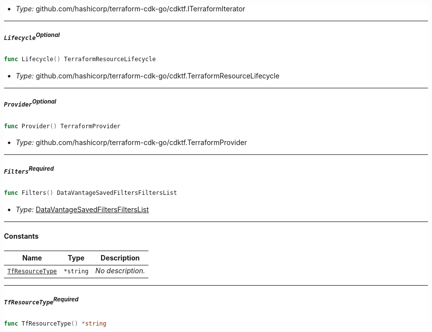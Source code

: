 - *Type:* github.com/hashicorp/terraform-cdk-go/cdktf.ITerraformIterator

---

##### `Lifecycle`<sup>Optional</sup> <a name="Lifecycle" id="rhizo-co-terraform-provider-vantage.dataVantageSavedFilters.DataVantageSavedFilters.property.lifecycle"></a>

```go
func Lifecycle() TerraformResourceLifecycle
```

- *Type:* github.com/hashicorp/terraform-cdk-go/cdktf.TerraformResourceLifecycle

---

##### `Provider`<sup>Optional</sup> <a name="Provider" id="rhizo-co-terraform-provider-vantage.dataVantageSavedFilters.DataVantageSavedFilters.property.provider"></a>

```go
func Provider() TerraformProvider
```

- *Type:* github.com/hashicorp/terraform-cdk-go/cdktf.TerraformProvider

---

##### `Filters`<sup>Required</sup> <a name="Filters" id="rhizo-co-terraform-provider-vantage.dataVantageSavedFilters.DataVantageSavedFilters.property.filters"></a>

```go
func Filters() DataVantageSavedFiltersFiltersList
```

- *Type:* <a href="#rhizo-co-terraform-provider-vantage.dataVantageSavedFilters.DataVantageSavedFiltersFiltersList">DataVantageSavedFiltersFiltersList</a>

---

#### Constants <a name="Constants" id="Constants"></a>

| **Name** | **Type** | **Description** |
| --- | --- | --- |
| <code><a href="#rhizo-co-terraform-provider-vantage.dataVantageSavedFilters.DataVantageSavedFilters.property.tfResourceType">TfResourceType</a></code> | <code>*string</code> | *No description.* |

---

##### `TfResourceType`<sup>Required</sup> <a name="TfResourceType" id="rhizo-co-terraform-provider-vantage.dataVantageSavedFilters.DataVantageSavedFilters.property.tfResourceType"></a>

```go
func TfResourceType() *string
```
